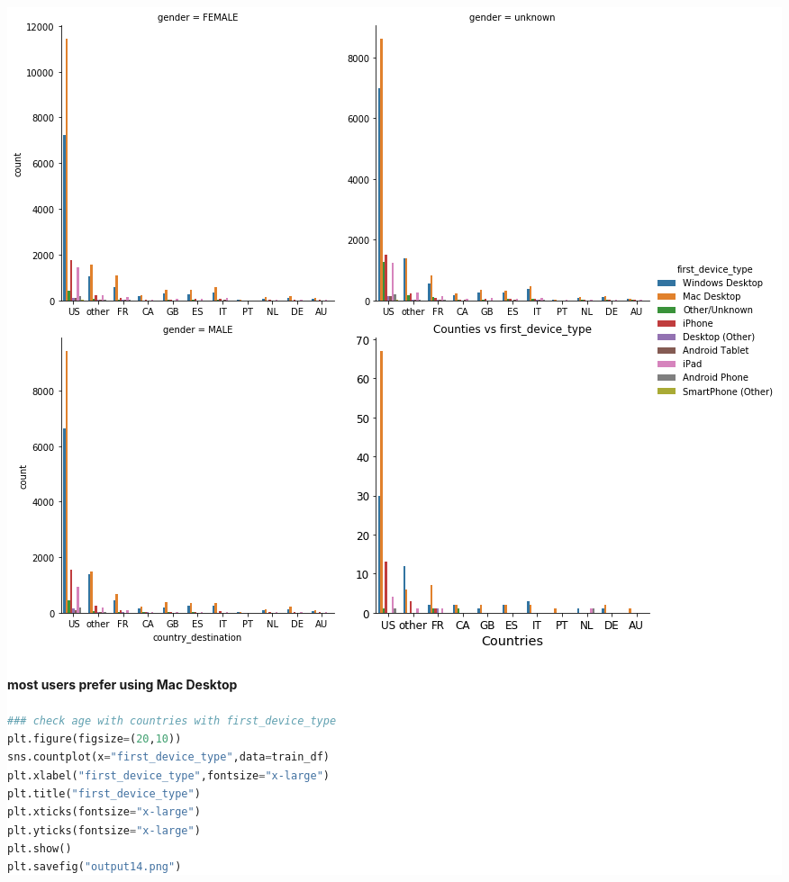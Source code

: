 ![png](output_54_1.png)


#### most users prefer using Mac Desktop


```python
### check age with countries with first_device_type 
plt.figure(figsize=(20,10))
sns.countplot(x="first_device_type",data=train_df)
plt.xlabel("first_device_type",fontsize="x-large")
plt.title("first_device_type")
plt.xticks(fontsize="x-large")
plt.yticks(fontsize="x-large")
plt.show()
plt.savefig("output14.png")
```
